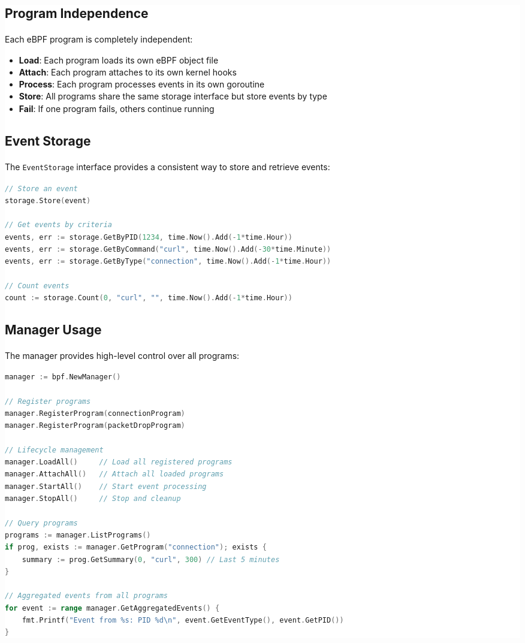 ## Program Independence

Each eBPF program is completely independent:

- **Load**: Each program loads its own eBPF object file
- **Attach**: Each program attaches to its own kernel hooks
- **Process**: Each program processes events in its own goroutine
- **Store**: All programs share the same storage interface but store events by type
- **Fail**: If one program fails, others continue running

## Event Storage

The `EventStorage` interface provides a consistent way to store and retrieve events:

```go
// Store an event
storage.Store(event)

// Get events by criteria
events, err := storage.GetByPID(1234, time.Now().Add(-1*time.Hour))
events, err := storage.GetByCommand("curl", time.Now().Add(-30*time.Minute))
events, err := storage.GetByType("connection", time.Now().Add(-1*time.Hour))

// Count events
count := storage.Count(0, "curl", "", time.Now().Add(-1*time.Hour))
```

## Manager Usage

The manager provides high-level control over all programs:

```go
manager := bpf.NewManager()

// Register programs
manager.RegisterProgram(connectionProgram)
manager.RegisterProgram(packetDropProgram)

// Lifecycle management
manager.LoadAll()     // Load all registered programs
manager.AttachAll()   // Attach all loaded programs  
manager.StartAll()    // Start event processing
manager.StopAll()     // Stop and cleanup

// Query programs
programs := manager.ListPrograms()
if prog, exists := manager.GetProgram("connection"); exists {
    summary := prog.GetSummary(0, "curl", 300) // Last 5 minutes
}

// Aggregated events from all programs
for event := range manager.GetAggregatedEvents() {
    fmt.Printf("Event from %s: PID %d\n", event.GetEventType(), event.GetPID())
}
```
